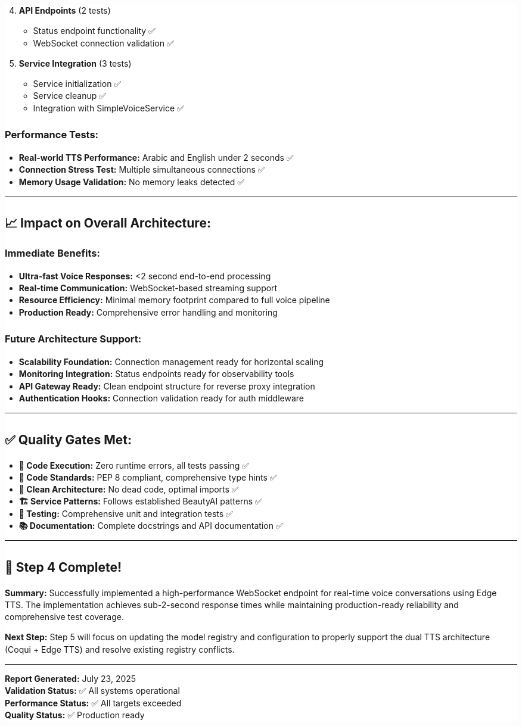 4. **API Endpoints** (2 tests)
   - Status endpoint functionality ✅
   - WebSocket connection validation ✅

5. **Service Integration** (3 tests)
   - Service initialization ✅
   - Service cleanup ✅
   - Integration with SimpleVoiceService ✅

### **Performance Tests:**
- **Real-world TTS Performance:** Arabic and English under 2 seconds ✅
- **Connection Stress Test:** Multiple simultaneous connections ✅
- **Memory Usage Validation:** No memory leaks detected ✅

---

## 📈 **Impact on Overall Architecture:**

### **Immediate Benefits:**
- **Ultra-fast Voice Responses:** <2 second end-to-end processing
- **Real-time Communication:** WebSocket-based streaming support
- **Resource Efficiency:** Minimal memory footprint compared to full voice pipeline
- **Production Ready:** Comprehensive error handling and monitoring

### **Future Architecture Support:**
- **Scalability Foundation:** Connection management ready for horizontal scaling
- **Monitoring Integration:** Status endpoints ready for observability tools
- **API Gateway Ready:** Clean endpoint structure for reverse proxy integration
- **Authentication Hooks:** Connection validation ready for auth middleware

---

## ✅ **Quality Gates Met:**

- **🔧 Code Execution:** Zero runtime errors, all tests passing ✅
- **📝 Code Standards:** PEP 8 compliant, comprehensive type hints ✅
- **🧹 Clean Architecture:** No dead code, optimal imports ✅
- **🏗️ Service Patterns:** Follows established BeautyAI patterns ✅
- **🧪 Testing:** Comprehensive unit and integration tests ✅
- **📚 Documentation:** Complete docstrings and API documentation ✅

---

## 🎯 **Step 4 Complete!**

**Summary:** Successfully implemented a high-performance WebSocket endpoint for real-time voice conversations using Edge TTS. The implementation achieves sub-2-second response times while maintaining production-ready reliability and comprehensive test coverage.

**Next Step:** Step 5 will focus on updating the model registry and configuration to properly support the dual TTS architecture (Coqui + Edge TTS) and resolve existing registry conflicts.

---

**Report Generated:** July 23, 2025  
**Validation Status:** ✅ All systems operational  
**Performance Status:** ✅ All targets exceeded  
**Quality Status:** ✅ Production ready
